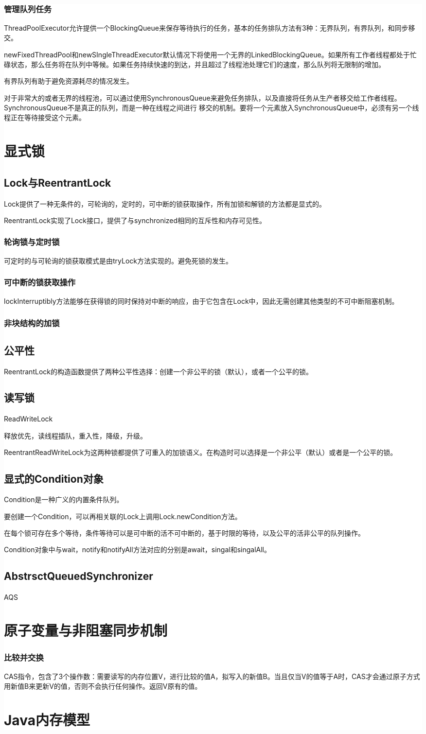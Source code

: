 ### 管理队列任务
ThreadPoolExecutor允许提供一个BlockingQueue来保存等待执行的任务，基本的任务排队方法有3种：无界队列，有界队列，和同步移交。

newFixedThreadPool和newSIngleThreadExecutor默认情况下将使用一个无界的LinkedBlockingQueue。如果所有工作者线程都处于忙碌状态，那么任务将在队列中等候。如果任务持续快速的到达，并且超过了线程池处理它们的速度，那么队列将无限制的增加。

有界队列有助于避免资源耗尽的情况发生。

对于非常大的或者无界的线程池，可以通过使用SynchronousQueue来避免任务排队，以及直接将任务从生产者移交给工作者线程。SynchronousQueue不是真正的队列，而是一种在线程之间进行 移交的机制。要将一个元素放入SynchronousQueue中，必须有另一个线程正在等待接受这个元素。

# 显式锁
## Lock与ReentrantLock
Lock提供了一种无条件的，可轮询的，定时的，可中断的锁获取操作，所有加锁和解锁的方法都是显式的。

ReentrantLock实现了Lock接口，提供了与synchronized相同的互斥性和内存可见性。

### 轮询锁与定时锁
可定时的与可轮询的锁获取模式是由tryLock方法实现的。避免死锁的发生。

### 可中断的锁获取操作
lockInterruptibly方法能够在获得锁的同时保持对中断的响应，由于它包含在Lock中，因此无需创建其他类型的不可中断阻塞机制。

### 非块结构的加锁

## 公平性
ReentrantLock的构造函数提供了两种公平性选择：创建一个非公平的锁（默认），或者一个公平的锁。

## 读写锁
ReadWriteLock

释放优先，读线程插队，重入性，降级，升级。

ReentrantReadWriteLock为这两种锁都提供了可重入的加锁语义。在构造时可以选择是一个非公平（默认）或者是一个公平的锁。

## 显式的Condition对象
Condition是一种广义的内置条件队列。

要创建一个Condition，可以再相关联的Lock上调用Lock.newCondition方法。

在每个锁可存在多个等待，条件等待可以是可中断的活不可中断的，基于时限的等待，以及公平的活非公平的队列操作。

Condition对象中与wait，notify和notifyAll方法对应的分别是await，singal和singalAll。

## AbstrsctQueuedSynchronizer
AQS

# 原子变量与非阻塞同步机制

### 比较并交换
CAS指令，包含了3个操作数：需要读写的内存位置V，进行比较的值A，拟写入的新值B。当且仅当V的值等于A时，CAS才会通过原子方式用新值B来更新V的值，否则不会执行任何操作。返回V原有的值。


# Java内存模型



